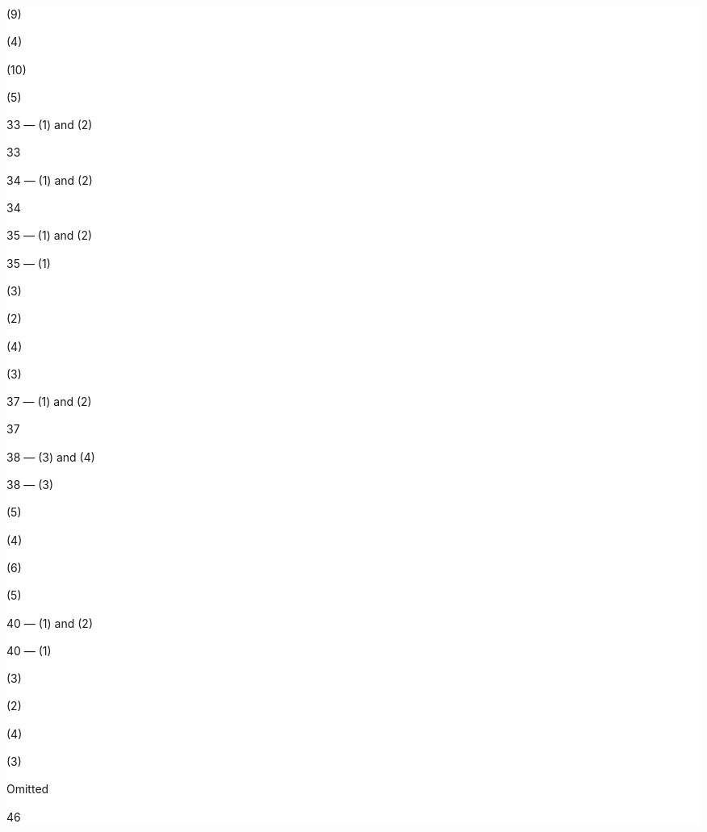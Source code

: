 (9)

(4)

(10)

(5)

33 — (1) and (2)

33 

34 — (1) and (2)

34 

35 — (1) and (2)

35 — (1)

(3)

(2)

(4)

(3)

37 — (1) and (2)

37 

38 — (3) and (4)

38 — (3)

(5)

(4)

(6)

(5)

40 — (1) and (2)

40 — (1)

(3)

(2)

(4)

(3)

Omitted

46 

